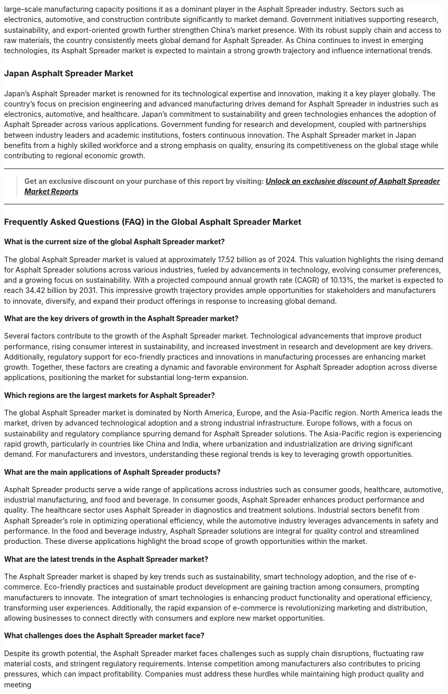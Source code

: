 large-scale manufacturing capacity positions it as a dominant player in the Asphalt Spreader industry. Sectors such as electronics, automotive, and construction contribute significantly to market demand. Government initiatives supporting research, sustainability, and export-oriented growth further strengthen China&rsquo;s market presence. With its robust supply chain and access to raw materials, the country consistently meets global demand for Asphalt Spreader. As China continues to invest in emerging technologies, its Asphalt Spreader market is expected to maintain a strong growth trajectory and influence international trends.</p><h3>Japan Asphalt Spreader Market</h3><p>Japan&rsquo;s Asphalt Spreader market is renowned for its technological expertise and innovation, making it a key player globally. The country&rsquo;s focus on precision engineering and advanced manufacturing drives demand for Asphalt Spreader in industries such as electronics, automotive, and healthcare. Japan&rsquo;s commitment to sustainability and green technologies enhances the adoption of Asphalt Spreader across various applications. Government funding for research and development, coupled with partnerships between industry leaders and academic institutions, fosters continuous innovation. The Asphalt Spreader market in Japan benefits from a highly skilled workforce and a strong emphasis on quality, ensuring its competitiveness on the global stage while contributing to regional economic growth.</p><hr /><blockquote><p><strong>Get an exclusive discount on your purchase of this report by visiting: <em><a href="://marketresearchpulse.com/ask-for-discount/106747?utm_source=Github&amp;utm_medium=026">Unlock an exclusive discount of Asphalt Spreader Market Reports</a></em>&nbsp;</strong></p></blockquote><hr /><h3>Frequently Asked Questions (FAQ) in the Global Asphalt Spreader Market</h3><p><strong>What is the current size of the global Asphalt Spreader market?</strong></p><p>The global Asphalt Spreader market is valued at approximately 17.52 billion as of 2024. This valuation highlights the rising demand for Asphalt Spreader solutions across various industries, fueled by advancements in technology, evolving consumer preferences, and a growing focus on sustainability. With a projected compound annual growth rate (CAGR) of 10.13%, the market is expected to reach 34.42 billion by 2031. This impressive growth trajectory provides ample opportunities for stakeholders and manufacturers to innovate, diversify, and expand their product offerings in response to increasing global demand.</p><p><strong>What are the key drivers of growth in the Asphalt Spreader market?</strong></p><p>Several factors contribute to the growth of the Asphalt Spreader market. Technological advancements that improve product performance, rising consumer interest in sustainability, and increased investment in research and development are key drivers. Additionally, regulatory support for eco-friendly practices and innovations in manufacturing processes are enhancing market growth. Together, these factors are creating a dynamic and favorable environment for Asphalt Spreader adoption across diverse applications, positioning the market for substantial long-term expansion.</p><p><strong>Which regions are the largest markets for Asphalt Spreader?</strong></p><p>The global Asphalt Spreader market is dominated by North America, Europe, and the Asia-Pacific region. North America leads the market, driven by advanced technological adoption and a strong industrial infrastructure. Europe follows, with a focus on sustainability and regulatory compliance spurring demand for Asphalt Spreader solutions. The Asia-Pacific region is experiencing rapid growth, particularly in countries like China and India, where urbanization and industrialization are driving significant demand. For manufacturers and investors, understanding these regional trends is key to leveraging growth opportunities.</p><p><strong>What are the main applications of Asphalt Spreader products?</strong></p><p>Asphalt Spreader products serve a wide range of applications across industries such as consumer goods, healthcare, automotive, industrial manufacturing, and food and beverage. In consumer goods, Asphalt Spreader enhances product performance and quality. The healthcare sector uses Asphalt Spreader in diagnostics and treatment solutions. Industrial sectors benefit from Asphalt Spreader&rsquo;s role in optimizing operational efficiency, while the automotive industry leverages advancements in safety and performance. In the food and beverage industry, Asphalt Spreader solutions are integral for quality control and streamlined production. These diverse applications highlight the broad scope of growth opportunities within the market.</p><p><strong>What are the latest trends in the Asphalt Spreader market?</strong></p><p>The Asphalt Spreader market is shaped by key trends such as sustainability, smart technology adoption, and the rise of e-commerce. Eco-friendly practices and sustainable product development are gaining traction among consumers, prompting manufacturers to innovate. The integration of smart technologies is enhancing product functionality and operational efficiency, transforming user experiences. Additionally, the rapid expansion of e-commerce is revolutionizing marketing and distribution, allowing businesses to connect directly with consumers and explore new market opportunities.</p><p><strong>What challenges does the Asphalt Spreader market face?</strong></p><p>Despite its growth potential, the Asphalt Spreader market faces challenges such as supply chain disruptions, fluctuating raw material costs, and stringent regulatory requirements. Intense competition among manufacturers also contributes to pricing pressures, which can impact profitability. Companies must address these hurdles while maintaining high product quality and meeting